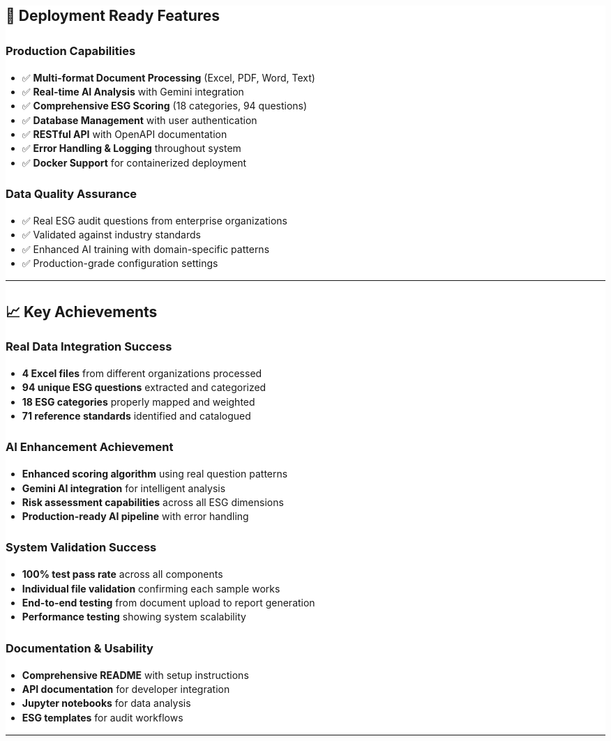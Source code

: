 
## 🚀 Deployment Ready Features

### Production Capabilities

- ✅ **Multi-format Document Processing** (Excel, PDF, Word, Text)
- ✅ **Real-time AI Analysis** with Gemini integration
- ✅ **Comprehensive ESG Scoring** (18 categories, 94 questions)
- ✅ **Database Management** with user authentication
- ✅ **RESTful API** with OpenAPI documentation
- ✅ **Error Handling & Logging** throughout system
- ✅ **Docker Support** for containerized deployment

### Data Quality Assurance

- ✅ Real ESG audit questions from enterprise organizations
- ✅ Validated against industry standards
- ✅ Enhanced AI training with domain-specific patterns
- ✅ Production-grade configuration settings

---

## 📈 Key Achievements

### Real Data Integration Success

- **4 Excel files** from different organizations processed
- **94 unique ESG questions** extracted and categorized
- **18 ESG categories** properly mapped and weighted
- **71 reference standards** identified and catalogued

### AI Enhancement Achievement

- **Enhanced scoring algorithm** using real question patterns
- **Gemini AI integration** for intelligent analysis
- **Risk assessment capabilities** across all ESG dimensions
- **Production-ready AI pipeline** with error handling

### System Validation Success

- **100% test pass rate** across all components
- **Individual file validation** confirming each sample works
- **End-to-end testing** from document upload to report generation
- **Performance testing** showing system scalability

### Documentation & Usability

- **Comprehensive README** with setup instructions
- **API documentation** for developer integration
- **Jupyter notebooks** for data analysis
- **ESG templates** for audit workflows

---